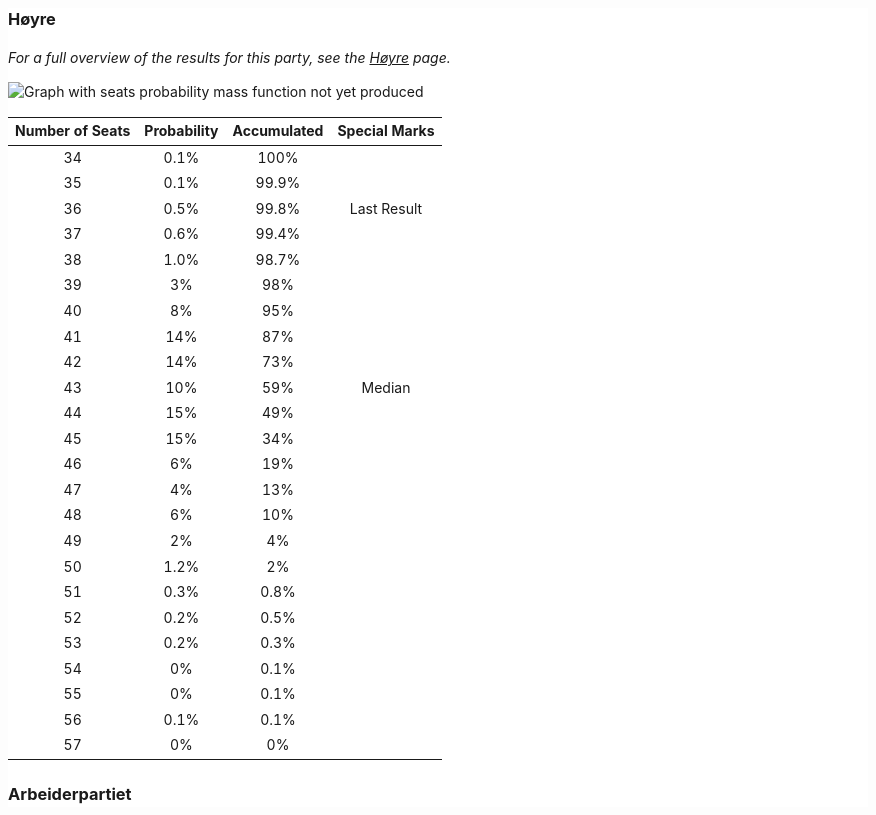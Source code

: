 ### Høyre

*For a full overview of the results for this party, see the [Høyre](party-høyre.html) page.*

![Graph with seats probability mass function not yet produced](2022-01-26-Ipsos-seats-pmf-høyre.png "Seats Probability Mass Function")

| Number of Seats | Probability | Accumulated | Special Marks |
|:---------------:|:-----------:|:-----------:|:-------------:|
| 34 | 0.1% | 100% |  |
| 35 | 0.1% | 99.9% |  |
| 36 | 0.5% | 99.8% | Last Result |
| 37 | 0.6% | 99.4% |  |
| 38 | 1.0% | 98.7% |  |
| 39 | 3% | 98% |  |
| 40 | 8% | 95% |  |
| 41 | 14% | 87% |  |
| 42 | 14% | 73% |  |
| 43 | 10% | 59% | Median |
| 44 | 15% | 49% |  |
| 45 | 15% | 34% |  |
| 46 | 6% | 19% |  |
| 47 | 4% | 13% |  |
| 48 | 6% | 10% |  |
| 49 | 2% | 4% |  |
| 50 | 1.2% | 2% |  |
| 51 | 0.3% | 0.8% |  |
| 52 | 0.2% | 0.5% |  |
| 53 | 0.2% | 0.3% |  |
| 54 | 0% | 0.1% |  |
| 55 | 0% | 0.1% |  |
| 56 | 0.1% | 0.1% |  |
| 57 | 0% | 0% |  |

### Arbeiderpartiet

